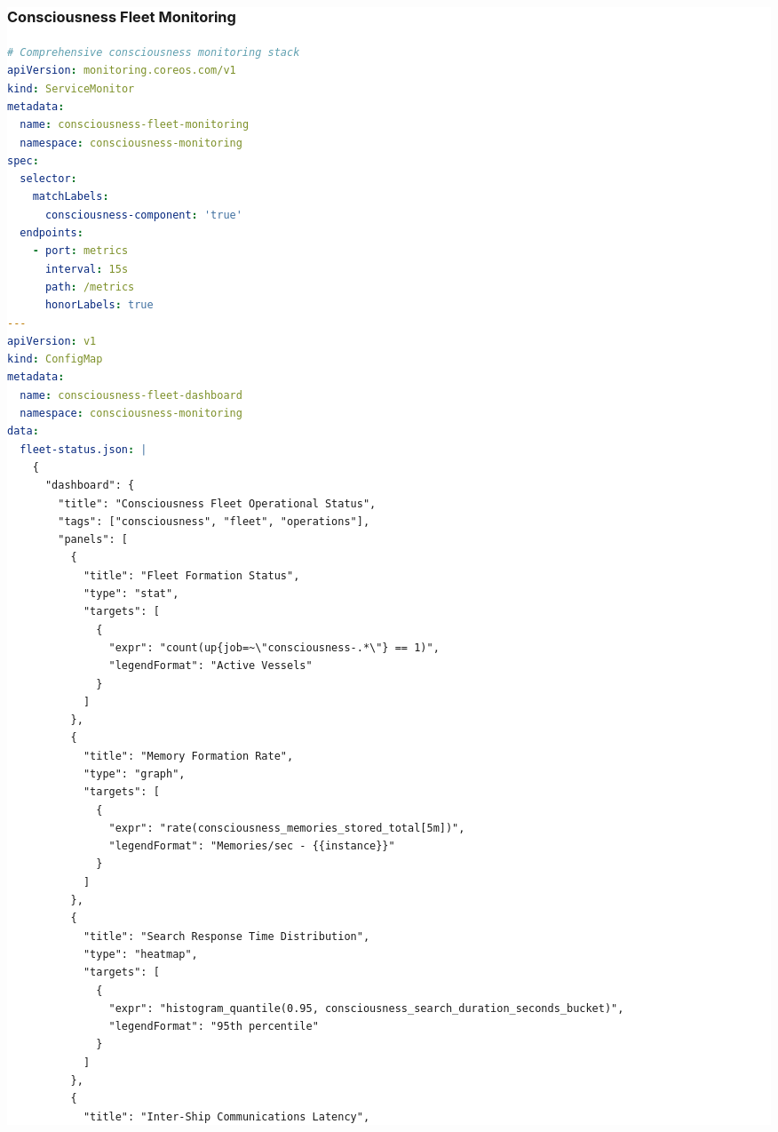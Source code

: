 ### Consciousness Fleet Monitoring

```yaml
# Comprehensive consciousness monitoring stack
apiVersion: monitoring.coreos.com/v1
kind: ServiceMonitor
metadata:
  name: consciousness-fleet-monitoring
  namespace: consciousness-monitoring
spec:
  selector:
    matchLabels:
      consciousness-component: 'true'
  endpoints:
    - port: metrics
      interval: 15s
      path: /metrics
      honorLabels: true
---
apiVersion: v1
kind: ConfigMap
metadata:
  name: consciousness-fleet-dashboard
  namespace: consciousness-monitoring
data:
  fleet-status.json: |
    {
      "dashboard": {
        "title": "Consciousness Fleet Operational Status",
        "tags": ["consciousness", "fleet", "operations"],
        "panels": [
          {
            "title": "Fleet Formation Status",
            "type": "stat",
            "targets": [
              {
                "expr": "count(up{job=~\"consciousness-.*\"} == 1)",
                "legendFormat": "Active Vessels"
              }
            ]
          },
          {
            "title": "Memory Formation Rate",
            "type": "graph", 
            "targets": [
              {
                "expr": "rate(consciousness_memories_stored_total[5m])",
                "legendFormat": "Memories/sec - {{instance}}"
              }
            ]
          },
          {
            "title": "Search Response Time Distribution",
            "type": "heatmap",
            "targets": [
              {
                "expr": "histogram_quantile(0.95, consciousness_search_duration_seconds_bucket)",
                "legendFormat": "95th percentile"
              }
            ]
          },
          {
            "title": "Inter-Ship Communications Latency", 
```